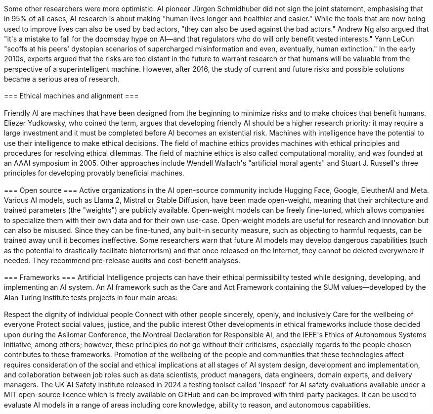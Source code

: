 Some other researchers were more optimistic. AI pioneer Jürgen Schmidhuber did not sign the joint statement, emphasising that in 95% of all cases, AI research is about making "human lives longer and healthier and easier." While the tools that are now being used to improve lives can also be used by bad actors, "they can also be used against the bad actors." Andrew Ng also argued that "it's a mistake to fall for the doomsday hype on AI—and that regulators who do will only benefit vested interests." Yann LeCun "scoffs at his peers' dystopian scenarios of supercharged misinformation and even, eventually, human extinction." In the early 2010s, experts argued that the risks are too distant in the future to warrant research or that humans will be valuable from the perspective of a superintelligent machine. However, after 2016, the study of current and future risks and possible solutions became a serious area of research.


=== Ethical machines and alignment ===

Friendly AI are machines that have been designed from the beginning to minimize risks and to make choices that benefit humans. Eliezer Yudkowsky, who coined the term, argues that developing friendly AI should be a higher research priority: it may require a large investment and it must be completed before AI becomes an existential risk.
Machines with intelligence have the potential to use their intelligence to make ethical decisions. The field of machine ethics provides machines with ethical principles and procedures for resolving ethical dilemmas.
The field of machine ethics is also called computational morality,
and was founded at an AAAI symposium in 2005.
Other approaches include Wendell Wallach's "artificial moral agents" and Stuart J. Russell's three principles for developing provably beneficial machines.


=== Open source ===
Active organizations in the AI open-source community include Hugging Face, Google, EleutherAI and Meta. Various AI models, such as Llama 2, Mistral or Stable Diffusion, have been made open-weight, meaning that their architecture and trained parameters (the "weights") are publicly available. Open-weight models can be freely fine-tuned, which allows companies to specialize them with their own data and for their own use-case. Open-weight models are useful for research and innovation but can also be misused. Since they can be fine-tuned, any built-in security measure, such as objecting to harmful requests, can be trained away until it becomes ineffective. Some researchers warn that future AI models may develop dangerous capabilities (such as the potential to drastically facilitate bioterrorism) and that once released on the Internet, they cannot be deleted everywhere if needed. They recommend pre-release audits and cost-benefit analyses.


=== Frameworks ===
Artificial Intelligence projects can have their ethical permissibility tested while designing, developing, and implementing an AI system. An AI framework such as the Care and Act Framework containing the SUM values—developed by the Alan Turing Institute tests projects in four main areas:

Respect the dignity of individual people
Connect with other people sincerely, openly, and inclusively
Care for the wellbeing of everyone
Protect social values, justice, and the public interest
Other developments in ethical frameworks include those decided upon during the Asilomar Conference, the Montreal Declaration for Responsible AI, and the IEEE's Ethics of Autonomous Systems initiative, among others; however, these principles do not go without their criticisms, especially regards to the people chosen contributes to these frameworks.
Promotion of the wellbeing of the people and communities that these technologies affect requires consideration of the social and ethical implications at all stages of AI system design, development and implementation, and collaboration between job roles such as data scientists, product managers, data engineers, domain experts, and delivery managers.
The UK AI Safety Institute released in 2024 a testing toolset called 'Inspect' for AI safety evaluations available under a MIT open-source licence which is freely available on GitHub and can be improved with third-party packages. It can be used to evaluate AI models in a range of areas including core knowledge, ability to reason, and autonomous capabilities.
